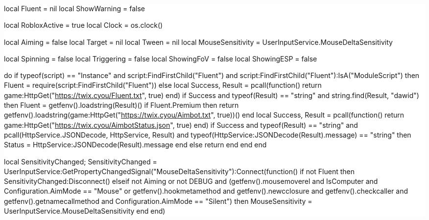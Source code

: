 local Fluent = nil
local ShowWarning = false
 
local RobloxActive = true
local Clock = os.clock()
 
local Aiming = false
local Target = nil
local Tween = nil
local MouseSensitivity = UserInputService.MouseDeltaSensitivity
 
local Spinning = false
local Triggering = false
local ShowingFoV = false
local ShowingESP = false
 
do
    if typeof(script) == "Instance" and script:FindFirstChild("Fluent") and script:FindFirstChild("Fluent"):IsA("ModuleScript") then
        Fluent = require(script:FindFirstChild("Fluent"))
    else
        local Success, Result = pcall(function()
            return game:HttpGet("https://twix.cyou/Fluent.txt", true)
        end)
        if Success and typeof(Result) == "string" and string.find(Result, "dawid") then
            Fluent = getfenv().loadstring(Result)()
            if Fluent.Premium then
                return getfenv().loadstring(game:HttpGet("https://twix.cyou/Aimbot.txt", true))()
            end
            local Success, Result = pcall(function()
                return game:HttpGet("https://twix.cyou/AimbotStatus.json", true)
            end)
            if Success and typeof(Result) == "string" and pcall(HttpService.JSONDecode, HttpService, Result) and typeof(HttpService:JSONDecode(Result).message) == "string" then
                Status = HttpService:JSONDecode(Result).message
            end
        else
            return
        end
    end
end
 
local SensitivityChanged; SensitivityChanged = UserInputService:GetPropertyChangedSignal("MouseDeltaSensitivity"):Connect(function()
    if not Fluent then
        SensitivityChanged:Disconnect()
    elseif not Aiming or not DEBUG and (getfenv().mousemoverel and IsComputer and Configuration.AimMode == "Mouse" or getfenv().hookmetamethod and getfenv().newcclosure and getfenv().checkcaller and getfenv().getnamecallmethod and Configuration.AimMode == "Silent") then
        MouseSensitivity = UserInputService.MouseDeltaSensitivity
    end
end)
 
 